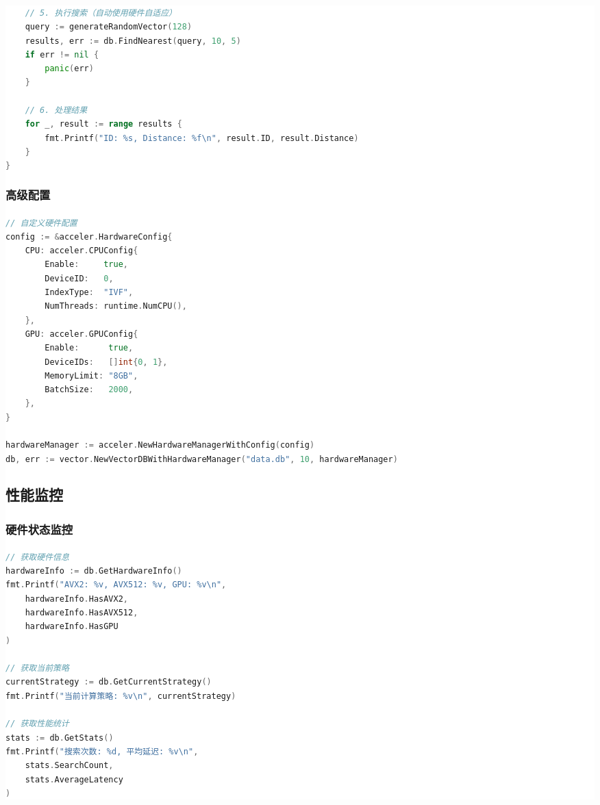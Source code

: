 ```go
    // 5. 执行搜索（自动使用硬件自适应）
    query := generateRandomVector(128)
    results, err := db.FindNearest(query, 10, 5)
    if err != nil {
        panic(err)
    }
    
    // 6. 处理结果
    for _, result := range results {
        fmt.Printf("ID: %s, Distance: %f\n", result.ID, result.Distance)
    }
}
```

### 高级配置

```go
// 自定义硬件配置
config := &acceler.HardwareConfig{
    CPU: acceler.CPUConfig{
        Enable:     true,
        DeviceID:   0,
        IndexType:  "IVF",
        NumThreads: runtime.NumCPU(),
    },
    GPU: acceler.GPUConfig{
        Enable:      true,
        DeviceIDs:   []int{0, 1},
        MemoryLimit: "8GB",
        BatchSize:   2000,
    },
}

hardwareManager := acceler.NewHardwareManagerWithConfig(config)
db, err := vector.NewVectorDBWithHardwareManager("data.db", 10, hardwareManager)
```

## 性能监控

### 硬件状态监控

```go
// 获取硬件信息
hardwareInfo := db.GetHardwareInfo()
fmt.Printf("AVX2: %v, AVX512: %v, GPU: %v\n", 
    hardwareInfo.HasAVX2, 
    hardwareInfo.HasAVX512, 
    hardwareInfo.HasGPU
)

// 获取当前策略
currentStrategy := db.GetCurrentStrategy()
fmt.Printf("当前计算策略: %v\n", currentStrategy)

// 获取性能统计
stats := db.GetStats()
fmt.Printf("搜索次数: %d, 平均延迟: %v\n", 
    stats.SearchCount, 
    stats.AverageLatency
)
```
